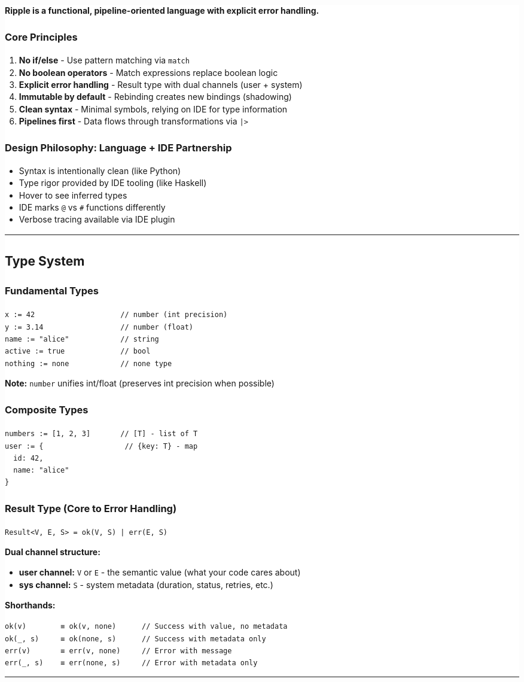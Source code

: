 **Ripple is a functional, pipeline-oriented language with explicit error handling.**

### Core Principles
1. **No if/else** - Use pattern matching via `match`
2. **No boolean operators** - Match expressions replace boolean logic
3. **Explicit error handling** - Result type with dual channels (user + system)
4. **Immutable by default** - Rebinding creates new bindings (shadowing)
5. **Clean syntax** - Minimal symbols, relying on IDE for type information
6. **Pipelines first** - Data flows through transformations via `|>`

### Design Philosophy: Language + IDE Partnership
- Syntax is intentionally clean (like Python)
- Type rigor provided by IDE tooling (like Haskell)
- Hover to see inferred types
- IDE marks `@` vs `#` functions differently
- Verbose tracing available via IDE plugin

---

## Type System

### Fundamental Types
```ripple
x := 42                    // number (int precision)
y := 3.14                  // number (float)
name := "alice"            // string
active := true             // bool
nothing := none            // none type
```

**Note:** `number` unifies int/float (preserves int precision when possible)

### Composite Types
```ripple
numbers := [1, 2, 3]       // [T] - list of T
user := {                   // {key: T} - map
  id: 42,
  name: "alice"
}
```

### Result Type (Core to Error Handling)
```ripple
Result<V, E, S> = ok(V, S) | err(E, S)
```

**Dual channel structure:**
- **user channel:** `V` or `E` - the semantic value (what your code cares about)
- **sys channel:** `S` - system metadata (duration, status, retries, etc.)

**Shorthands:**
```ripple
ok(v)        ≡ ok(v, none)      // Success with value, no metadata
ok(_, s)     ≡ ok(none, s)      // Success with metadata only
err(v)       ≡ err(v, none)     // Error with message
err(_, s)    ≡ err(none, s)     // Error with metadata only
```

---
